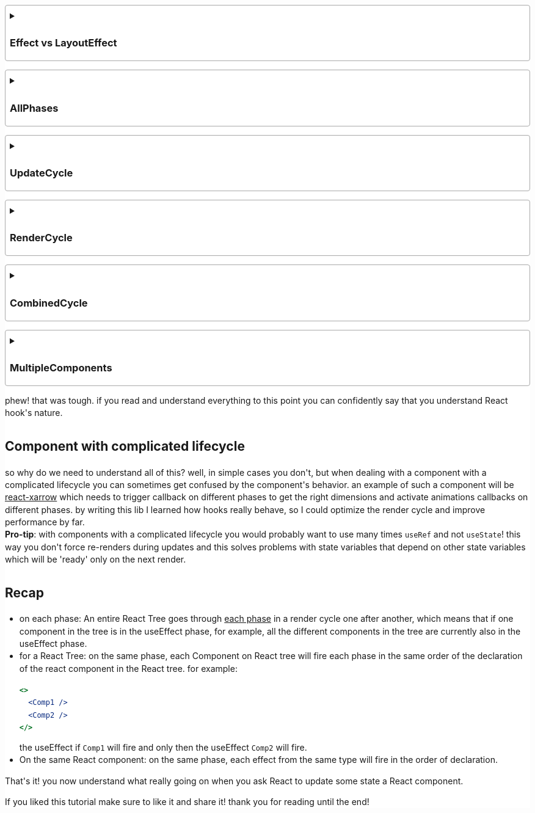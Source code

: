 <details><summary><h3>Effect vs LayoutEffect</h3></summary></details>

<details><summary><h3>AllPhases</h3></summary></details>

<details><summary><h3>UpdateCycle</h3></summary></details>

<details><summary><h3>RenderCycle</h3></summary></details>

<details><summary><h3>CombinedCycle</h3></summary></details>

<details><summary><h3>MultipleComponents</h3></summary></details>

phew! that was tough. if you read and understand everything to this point you can confidently say that you understand
React hook's nature.

## Component with complicated lifecycle

so why do we need to understand all of this? well, in simple cases you don't, but when dealing with a component with a
complicated lifecycle you can sometimes get confused by the component's behavior. an example of such a component will
be [react-xarrow](https://github.com/Eliav2/react-xarrows) which needs to trigger callback on different phases to get
the right dimensions and activate animations callbacks on different phases. by writing this lib I learned how hooks
really behave, so I could optimize the render cycle and improve performance by far.  
**Pro-tip**: with components with a complicated lifecycle you would probably want to use many times `useRef` and
not `useState`! this way you don't force re-renders during updates and this solves problems with state variables that
depend on other state variables which will be 'ready' only on the next render.

## Recap

- on each phase: An entire React Tree goes through [each phase](#render-cycle-summary) in a render cycle one after
  another, which means that if one component in the tree is in the useEffect phase, for example, all the different
  components in the tree are currently also in the useEffect phase.
- for a React Tree: on the same phase, each Component on React tree will fire each phase in the same order of the
  declaration of the react component in the React tree. for example:
  ```jsx
  <>
    <Comp1 />
    <Comp2 />
  </>
  ```
  the useEffect if `Comp1` will fire and only then the useEffect `Comp2` will fire.
- On the same React component: on the same phase, each effect from the same type will fire in the order of declaration.

That's it! you now understand what really going on when you ask React to update some state a React component.

If you liked this tutorial make sure to like it and share it! thank you for reading until the end!

<style>
details {
    border: 1px solid #aaa;
    border-radius: 4px;
    padding: .5em .5em 0;
    margin: 1em 0;
}
</style>
